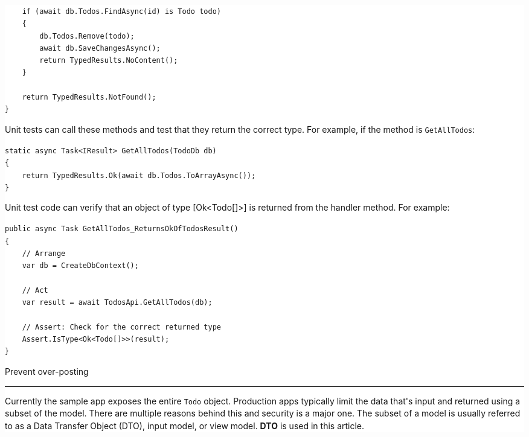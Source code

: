 ``` 
    if (await db.Todos.FindAsync(id) is Todo todo)
    {
        db.Todos.Remove(todo);
        await db.SaveChangesAsync();
        return TypedResults.NoContent();
    }

    return TypedResults.NotFound();
}
```

Unit tests can call these methods and test that they return the correct
type. For example, if the method is `GetAllTodos`:





``` 
static async Task<IResult> GetAllTodos(TodoDb db)
{
    return TypedResults.Ok(await db.Todos.ToArrayAsync());
}
```

Unit test code can verify that an object of type
[Ok\<Todo\[\]\>]
is returned from the handler method. For example:





``` 
public async Task GetAllTodos_ReturnsOkOfTodosResult()
{
    // Arrange
    var db = CreateDbContext();

    // Act
    var result = await TodosApi.GetAllTodos(db);

    // Assert: Check for the correct returned type
    Assert.IsType<Ok<Todo[]>>(result);
}
```



Prevent over-posting

--------------------


Currently the sample app exposes the entire `Todo` object. Production
apps typically limit the data that\'s input and returned using a subset
of the model. There are multiple reasons behind this and security is a
major one. The subset of a model is usually referred to as a Data
Transfer Object (DTO), input model, or view model. **DTO** is used in
this article.
